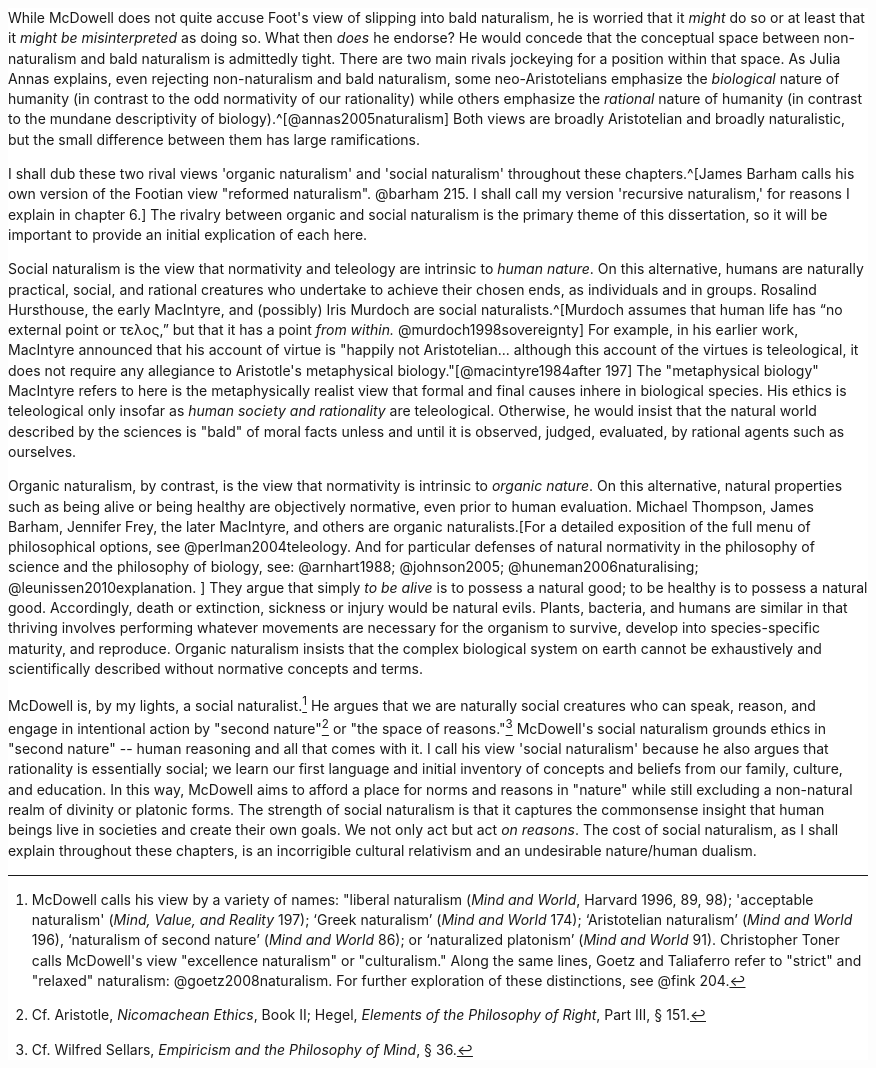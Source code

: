 While McDowell does not quite accuse Foot's view of slipping into bald naturalism, he is worried that it *might* do so or at least that it *might be misinterpreted* as doing so.  What then *does* he endorse? He would concede that the conceptual space between non-naturalism and bald naturalism is admittedly tight. There are two main rivals jockeying for a position within that space. As Julia Annas explains, even rejecting non-naturalism and bald naturalism, some neo-Aristotelians emphasize the *biological* nature of humanity (in contrast to the odd normativity of our rationality) while others emphasize the *rational* nature of humanity (in contrast to the mundane descriptivity of biology).^[@annas2005naturalism] Both views are broadly Aristotelian and broadly naturalistic, but the small difference between them has large ramifications.

I shall dub these two rival views 'organic naturalism' and 'social naturalism' throughout these chapters.^[James Barham calls his own version of the Footian view "reformed naturalism". @barham 215. I shall call my version 'recursive naturalism,' for reasons I explain in chapter 6.]  The rivalry between organic and social naturalism is the primary theme of this dissertation, so it will be important to provide an initial explication of each here.

Social naturalism is the view that normativity and teleology are intrinsic to *human nature*. On this alternative, humans are naturally practical, social, and rational creatures who undertake to achieve their chosen ends, as individuals and in groups. Rosalind Hursthouse, the early MacIntyre, and (possibly) Iris Murdoch are social naturalists.^[Murdoch assumes that human life has “no external point or τελος,” but that it has a point *from within.* @murdoch1998sovereignty] For example, in his earlier work, MacIntyre announced that his account of virtue is "happily not Aristotelian... although this account of the virtues is teleological, it does not require any allegiance to Aristotle's metaphysical biology."[@macintyre1984after 197] The "metaphysical biology" MacIntyre refers to here is the metaphysically realist view that formal and final causes inhere in biological species. His ethics is teleological only insofar as *human society and rationality* are teleological. Otherwise, he would insist that the natural world described by the sciences is "bald" of moral facts unless and until it is observed, judged, evaluated, by rational agents such as ourselves. 

Organic naturalism, by contrast, is the view that normativity is intrinsic to *organic nature*.  On this alternative, natural properties such as being alive or being healthy are objectively normative, even prior to human evaluation.  Michael Thompson, James Barham, Jennifer Frey, the later MacIntyre, and others are organic naturalists.[For a detailed exposition of the full menu of philosophical options, see @perlman2004teleology. And for particular defenses of natural normativity in the philosophy of science and the philosophy of biology, see: @arnhart1988; @johnson2005; @huneman2006naturalising; @leunissen2010explanation. ] They argue that simply *to be alive* is to possess a natural good; to be healthy is to possess a natural good. Accordingly, death or extinction, sickness or injury would be natural evils. Plants, bacteria, and humans are similar in that thriving involves performing whatever movements are necessary for the organism to survive, develop into species-specific maturity, and reproduce. Organic naturalism insists that the complex biological system on earth cannot be exhaustively and scientifically described without normative concepts and terms. 

McDowell is, by my lights, a social naturalist.[^87] He argues that we are naturally social creatures who can speak, reason, and engage in intentional action by "second nature"[^13] or "the space of reasons."[^14] McDowell's social naturalism grounds ethics in "second nature"  -- human reasoning and all that comes with it. I call his view 'social naturalism' because he also argues that rationality is essentially social; we learn our first language and initial inventory of concepts and beliefs from our family, culture, and education. In this way, McDowell aims to afford a place for norms and reasons in "nature" while still excluding a non-natural realm of divinity or platonic forms. The strength of social naturalism is that it captures the commonsense insight that human beings live in societies and create their own goals.  We not only act but act *on reasons*. The cost of social naturalism, as I shall explain throughout these chapters, is an incorrigible cultural relativism and an undesirable nature/human dualism. 


[^12]: Eg., Hume, *Enquiry Concerning the Principles of Morals*, Appendix I.
[^15]: Cornell realists such as Richard Boyd and Nicholas Sturgeon argue that moral facts supervene on nonmoral facts in much the same way biological facts supervene on physical ones. My dissertation cannot enter deeply into discussions with views of this kind, but the comparisons and contrasts are important to make. For example, why is it that Boyd, Sturgeon are usually consequentialists in their normative theory while neo-Aristotelians are not? I briefly address this question in chapter 4. And why do Boyd et. al. mostly focus their explanations of terms and facts like 'goodness' on instances of what is good for humans? It will be clear in chapter 2 that I am willing to countenance a larger set of normative facts about all organic life. 
[^87]:  McDowell calls his view by a variety of names:  "liberal naturalism (*Mind and World*, Harvard 1996, 89, 98); 'acceptable naturalism' (*Mind, Value, and Reality* 197);  ‘Greek naturalism’ (*Mind and World* 174); ‘Aristotelian naturalism’ (*Mind and World* 196), ‘naturalism of second nature’ (*Mind and World* 86); or ‘naturalized platonism’ (*Mind and World* 91). Christopher Toner calls McDowell's view "excellence naturalism" or "culturalism." Along the same lines, Goetz and Taliaferro refer to "strict" and "relaxed" naturalism: @goetz2008naturalism.  For further exploration of these distinctions, see @fink 204. 
[^13]: Cf. Aristotle, *Nicomachean Ethics*, Book II; Hegel, *Elements of the Philosophy of Right*, Part III, § 151.
[^14]: Cf. Wilfred Sellars, *Empiricism and the Philosophy of Mind*,  § 36.
[^21]: In a famous passage, Hume says: "In every system of morality, which I have hitherto met with, I have always remarked, that the author proceeds for some time in the ordinary ways of reasoning, and establishes the being of a God, or makes observations concerning human affairs; when all of a sudden I am surprised to find, that instead of the usual copulations of propositions, is, and is not, I meet with no proposition that is not connected with an ought, or an ought not. This change is imperceptible; but is however, of the last consequence." (*A Treatise of Human Nature* book III, part I, section I.) Nevertheless, Arnhart and MacIntyre argue that Hume himself allows for a kind of inference from "is" to "ought" in other places. (Cf. @arnhart1995new; @macintyre1959hume) I think Moore deserves more of the blame (or the credit). 
[^28]: The Greek word '*telos*' is commonly translated as "end", but it is bursting with an array of possible meanings, including: "definite point", "goal", "purpose," "cessation," "order," "prize," "highest point", "realization", "decision", and "services."(@liddell1896intermediate)  Also, Strong's 5056: "from a primary *tello* (to set out for a definite point or goal); properly, the point aimed at as a limit, i.e. (by implication) the conclusion of an act or state (termination (literally, figuratively or indefinitely), result (immediate, ultimate or prophetic), purpose); specially, an impost or levy (as paid); continual, custom, end(-ing), finally, uttermost."
[^26]: One might say that some things -- God or people or platonic forms --  are *good full stop*. I shall concede that God, say, would not have a complement like this. But is any creature good simpliciter? Even so, calling God *good full stop* is a way of indicating that he is good *for everyone and everything*. He is the unqualifiedly desirable, or rather, he is desirable *to anything capable of desiring*. The Psalmist says "let everything that has breath praise the Lord." Presumably, objects without breath are relieved of the obligation, even if their authorship and grounding is in him.
[^23]: While scientific realism is not uncontroversial per se, my intended audience are committed scientific realists or sympathetic to realism. McDowell, as a sort of idealist, will dispute even my modest scientific realism, as we shall see in chapter 6.
[^27]:  The proponent of a view of nature in which all material objects instantiate normative properties would reject the label 'enchanted.'  The term 'enchantment' presumes that an object has no intrinsic evaluative properties but receives them, like a spell, from the evaluator. The issue cannot be settled by presumption. Nevertheless, this issue is not my main focus.
[^24]:  “Although the most general principles in nature ought to be held merely positive, as they are discovered, and cannot with truth be referred to a cause, nevertheless the human understanding being unable to rest still seeks something prior in the order of nature. And then it is that in struggling toward that which is further off it falls back upon that which is nearer at hand, namely, on final causes, which have relation clearly to the nature of man rather than to the nature of the universe; and from this source have strangely defiled philosophy.” Cf. *New Organon*, Book I. XLVIII.
[^30]: As Michael Mautner explains, all living things (on earth at least) share common ancestors and even share genetic material: "...phylogenetic trees indicate that all terrestrial life can be traced to a common ancestor. Organisms as different from us as yeasts share half; mice, over 90%, chimpanzees, over 95%, and different human individuals share over 99% of our genome. These scientific insights give a deeper meaning to the unity of all Life. Our complex molecular patterns are common to all organic gene/protein life and distinguish us from any other phenomena of nature." @mautner2009life 434-5.
[^31]: I shall return to this theme in chapter 5. Throughout, I use the term 'practical rationality' as a synonym for 'practical reason.' Warren Quinn uses 'practical reason' to mean the faculty and 'practical rationality' to mean the excellence use of the faculty. Cf. @quinn1992rationality.